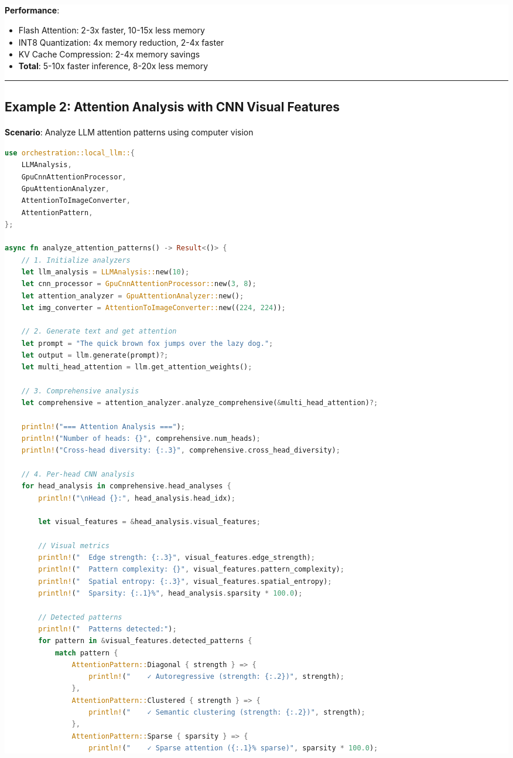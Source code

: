 **Performance**:
- Flash Attention: 2-3x faster, 10-15x less memory
- INT8 Quantization: 4x memory reduction, 2-4x faster
- KV Cache Compression: 2-4x memory savings
- **Total**: 5-10x faster inference, 8-20x less memory

---

## Example 2: Attention Analysis with CNN Visual Features

**Scenario**: Analyze LLM attention patterns using computer vision

```rust
use orchestration::local_llm::{
    LLMAnalysis,
    GpuCnnAttentionProcessor,
    GpuAttentionAnalyzer,
    AttentionToImageConverter,
    AttentionPattern,
};

async fn analyze_attention_patterns() -> Result<()> {
    // 1. Initialize analyzers
    let llm_analysis = LLMAnalysis::new(10);
    let cnn_processor = GpuCnnAttentionProcessor::new(3, 8);
    let attention_analyzer = GpuAttentionAnalyzer::new();
    let img_converter = AttentionToImageConverter::new((224, 224));

    // 2. Generate text and get attention
    let prompt = "The quick brown fox jumps over the lazy dog.";
    let output = llm.generate(prompt)?;
    let multi_head_attention = llm.get_attention_weights();

    // 3. Comprehensive analysis
    let comprehensive = attention_analyzer.analyze_comprehensive(&multi_head_attention)?;

    println!("=== Attention Analysis ===");
    println!("Number of heads: {}", comprehensive.num_heads);
    println!("Cross-head diversity: {:.3}", comprehensive.cross_head_diversity);

    // 4. Per-head CNN analysis
    for head_analysis in comprehensive.head_analyses {
        println!("\nHead {}:", head_analysis.head_idx);

        let visual_features = &head_analysis.visual_features;

        // Visual metrics
        println!("  Edge strength: {:.3}", visual_features.edge_strength);
        println!("  Pattern complexity: {}", visual_features.pattern_complexity);
        println!("  Spatial entropy: {:.3}", visual_features.spatial_entropy);
        println!("  Sparsity: {:.1}%", head_analysis.sparsity * 100.0);

        // Detected patterns
        println!("  Patterns detected:");
        for pattern in &visual_features.detected_patterns {
            match pattern {
                AttentionPattern::Diagonal { strength } => {
                    println!("    ✓ Autoregressive (strength: {:.2})", strength);
                },
                AttentionPattern::Clustered { strength } => {
                    println!("    ✓ Semantic clustering (strength: {:.2})", strength);
                },
                AttentionPattern::Sparse { sparsity } => {
                    println!("    ✓ Sparse attention ({:.1}% sparse)", sparsity * 100.0);
```